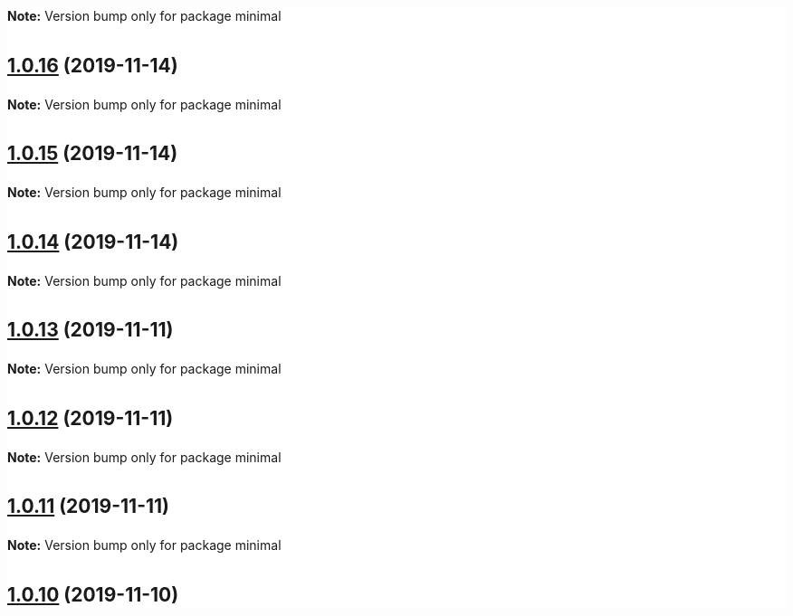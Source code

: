 **Note:** Version bump only for package minimal





## [1.0.16](https://github.com/Ganevru/gatsby-theme-chronoblog/compare/minimal@1.0.15...minimal@1.0.16) (2019-11-14)

**Note:** Version bump only for package minimal





## [1.0.15](https://github.com/Ganevru/gatsby-theme-chronoblog/compare/minimal@1.0.14...minimal@1.0.15) (2019-11-14)

**Note:** Version bump only for package minimal





## [1.0.14](https://github.com/Ganevru/gatsby-theme-chronoblog/compare/minimal@1.0.13...minimal@1.0.14) (2019-11-14)

**Note:** Version bump only for package minimal





## [1.0.13](https://github.com/Ganevru/gatsby-theme-chronoblog/compare/minimal@1.0.12...minimal@1.0.13) (2019-11-11)

**Note:** Version bump only for package minimal





## [1.0.12](https://github.com/Ganevru/gatsby-theme-chronoblog/compare/minimal@1.0.11...minimal@1.0.12) (2019-11-11)

**Note:** Version bump only for package minimal





## [1.0.11](https://github.com/Ganevru/gatsby-theme-chronoblog/compare/minimal@1.0.10...minimal@1.0.11) (2019-11-11)

**Note:** Version bump only for package minimal





## [1.0.10](https://github.com/Ganevru/gatsby-theme-chronoblog/compare/minimal@1.0.9...minimal@1.0.10) (2019-11-10)
